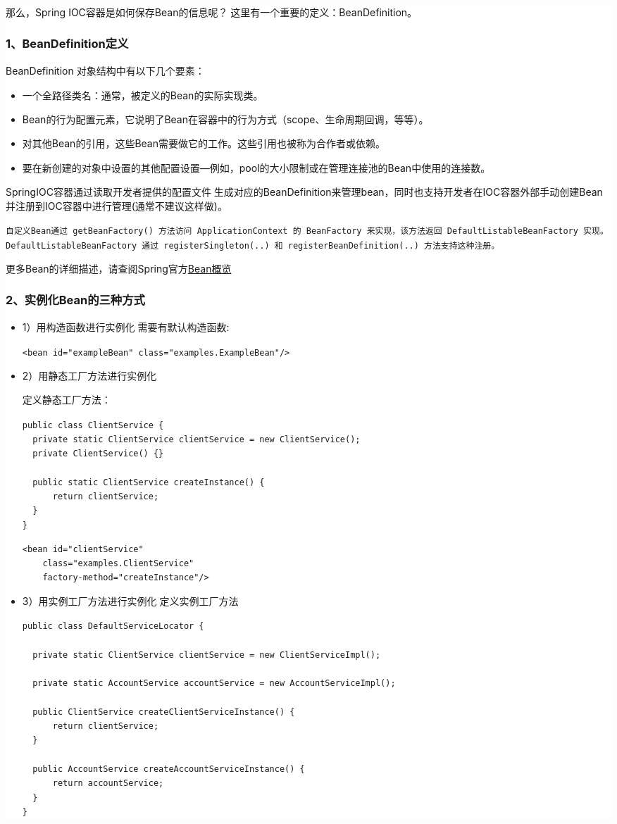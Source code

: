那么，Spring IOC容器是如何保存Bean的信息呢？ 这里有一个重要的定义：BeanDefinition。

### 1、BeanDefinition定义
BeanDefinition 对象结构中有以下几个要素：
- 一个全路径类名：通常，被定义的Bean的实际实现类。

- Bean的行为配置元素，它说明了Bean在容器中的行为方式（scope、生命周期回调，等等）。

- 对其他Bean的引用，这些Bean需要做它的工作。这些引用也被称为合作者或依赖。

- 要在新创建的对象中设置的其他配置设置—​例如，pool的大小限制或在管理连接池的Bean中使用的连接数。


SpringIOC容器通过读取开发者提供的配置文件 生成对应的BeanDefinition来管理bean，同时也支持开发者在IOC容器外部手动创建Bean并注册到IOC容器中进行管理(通常不建议这样做)。
```
自定义Bean通过 getBeanFactory() 方法访问 ApplicationContext 的 BeanFactory 来实现，该方法返回 DefaultListableBeanFactory 实现。
DefaultListableBeanFactory 通过 registerSingleton(..) 和 registerBeanDefinition(..) 方法支持这种注册。 
```

更多Bean的详细描述，请查阅Spring官方[Bean概览](https://docs.spring.io/spring-framework/reference/core/beans/definition.html"Bean概览")  
 
### 2、实例化Bean的三种方式
- 1）用构造函数进行实例化
  需要有默认构造函数:
  ```
  <bean id="exampleBean" class="examples.ExampleBean"/>
  ```
- 2）用静态工厂方法进行实例化
   
  定义静态工厂方法：  
  ```
  public class ClientService {
    private static ClientService clientService = new ClientService();
    private ClientService() {}

    public static ClientService createInstance() {
        return clientService;
    }
  }
  ```

  ```
  <bean id="clientService"
      class="examples.ClientService"
      factory-method="createInstance"/>
  ```
- 3）用实例工厂方法进行实例化
  定义实例工厂方法
  ```
  public class DefaultServiceLocator {

    private static ClientService clientService = new ClientServiceImpl();

    private static AccountService accountService = new AccountServiceImpl();

    public ClientService createClientServiceInstance() {
        return clientService;
    }

    public AccountService createAccountServiceInstance() {
        return accountService;
    }
  }

  ```
